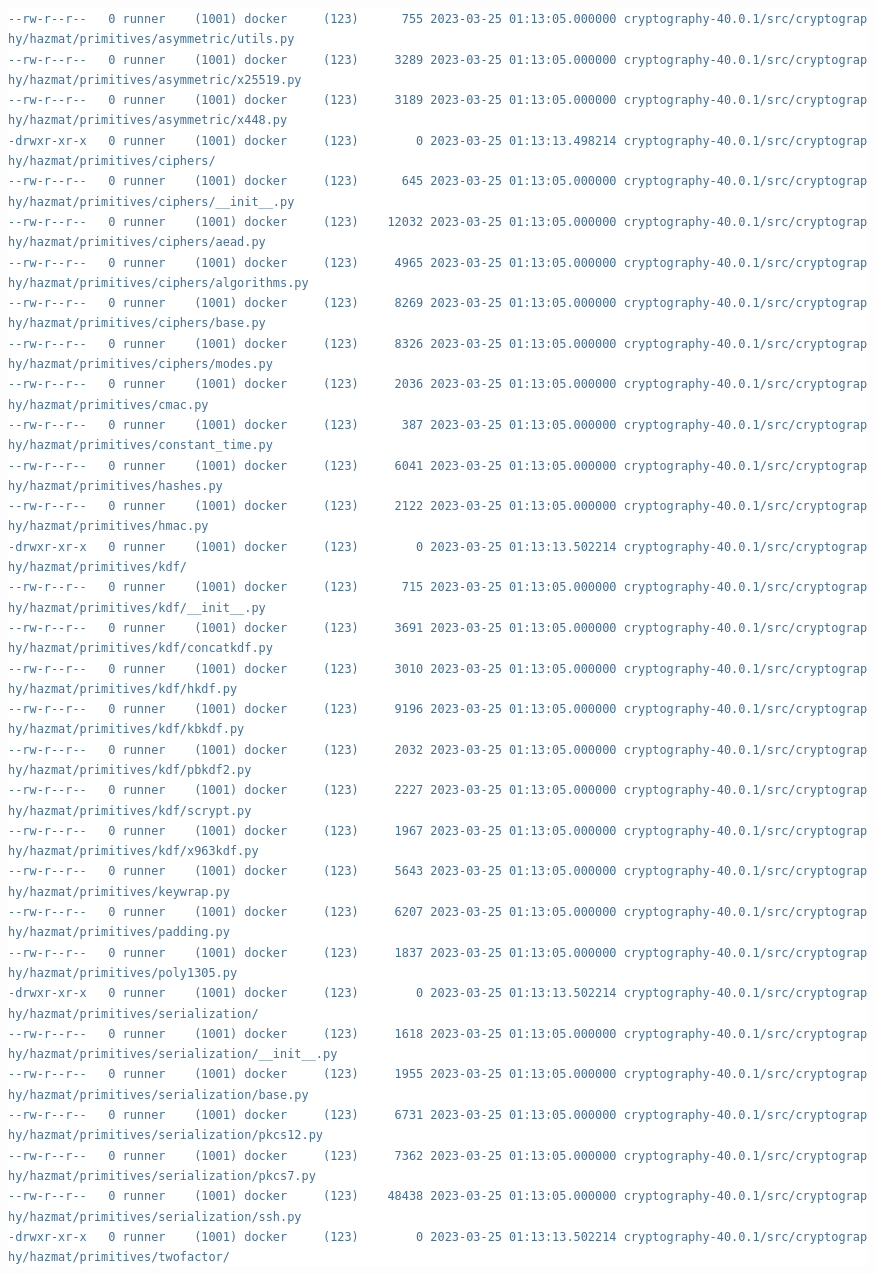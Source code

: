 ```diff
--rw-r--r--   0 runner    (1001) docker     (123)      755 2023-03-25 01:13:05.000000 cryptography-40.0.1/src/cryptography/hazmat/primitives/asymmetric/utils.py
--rw-r--r--   0 runner    (1001) docker     (123)     3289 2023-03-25 01:13:05.000000 cryptography-40.0.1/src/cryptography/hazmat/primitives/asymmetric/x25519.py
--rw-r--r--   0 runner    (1001) docker     (123)     3189 2023-03-25 01:13:05.000000 cryptography-40.0.1/src/cryptography/hazmat/primitives/asymmetric/x448.py
-drwxr-xr-x   0 runner    (1001) docker     (123)        0 2023-03-25 01:13:13.498214 cryptography-40.0.1/src/cryptography/hazmat/primitives/ciphers/
--rw-r--r--   0 runner    (1001) docker     (123)      645 2023-03-25 01:13:05.000000 cryptography-40.0.1/src/cryptography/hazmat/primitives/ciphers/__init__.py
--rw-r--r--   0 runner    (1001) docker     (123)    12032 2023-03-25 01:13:05.000000 cryptography-40.0.1/src/cryptography/hazmat/primitives/ciphers/aead.py
--rw-r--r--   0 runner    (1001) docker     (123)     4965 2023-03-25 01:13:05.000000 cryptography-40.0.1/src/cryptography/hazmat/primitives/ciphers/algorithms.py
--rw-r--r--   0 runner    (1001) docker     (123)     8269 2023-03-25 01:13:05.000000 cryptography-40.0.1/src/cryptography/hazmat/primitives/ciphers/base.py
--rw-r--r--   0 runner    (1001) docker     (123)     8326 2023-03-25 01:13:05.000000 cryptography-40.0.1/src/cryptography/hazmat/primitives/ciphers/modes.py
--rw-r--r--   0 runner    (1001) docker     (123)     2036 2023-03-25 01:13:05.000000 cryptography-40.0.1/src/cryptography/hazmat/primitives/cmac.py
--rw-r--r--   0 runner    (1001) docker     (123)      387 2023-03-25 01:13:05.000000 cryptography-40.0.1/src/cryptography/hazmat/primitives/constant_time.py
--rw-r--r--   0 runner    (1001) docker     (123)     6041 2023-03-25 01:13:05.000000 cryptography-40.0.1/src/cryptography/hazmat/primitives/hashes.py
--rw-r--r--   0 runner    (1001) docker     (123)     2122 2023-03-25 01:13:05.000000 cryptography-40.0.1/src/cryptography/hazmat/primitives/hmac.py
-drwxr-xr-x   0 runner    (1001) docker     (123)        0 2023-03-25 01:13:13.502214 cryptography-40.0.1/src/cryptography/hazmat/primitives/kdf/
--rw-r--r--   0 runner    (1001) docker     (123)      715 2023-03-25 01:13:05.000000 cryptography-40.0.1/src/cryptography/hazmat/primitives/kdf/__init__.py
--rw-r--r--   0 runner    (1001) docker     (123)     3691 2023-03-25 01:13:05.000000 cryptography-40.0.1/src/cryptography/hazmat/primitives/kdf/concatkdf.py
--rw-r--r--   0 runner    (1001) docker     (123)     3010 2023-03-25 01:13:05.000000 cryptography-40.0.1/src/cryptography/hazmat/primitives/kdf/hkdf.py
--rw-r--r--   0 runner    (1001) docker     (123)     9196 2023-03-25 01:13:05.000000 cryptography-40.0.1/src/cryptography/hazmat/primitives/kdf/kbkdf.py
--rw-r--r--   0 runner    (1001) docker     (123)     2032 2023-03-25 01:13:05.000000 cryptography-40.0.1/src/cryptography/hazmat/primitives/kdf/pbkdf2.py
--rw-r--r--   0 runner    (1001) docker     (123)     2227 2023-03-25 01:13:05.000000 cryptography-40.0.1/src/cryptography/hazmat/primitives/kdf/scrypt.py
--rw-r--r--   0 runner    (1001) docker     (123)     1967 2023-03-25 01:13:05.000000 cryptography-40.0.1/src/cryptography/hazmat/primitives/kdf/x963kdf.py
--rw-r--r--   0 runner    (1001) docker     (123)     5643 2023-03-25 01:13:05.000000 cryptography-40.0.1/src/cryptography/hazmat/primitives/keywrap.py
--rw-r--r--   0 runner    (1001) docker     (123)     6207 2023-03-25 01:13:05.000000 cryptography-40.0.1/src/cryptography/hazmat/primitives/padding.py
--rw-r--r--   0 runner    (1001) docker     (123)     1837 2023-03-25 01:13:05.000000 cryptography-40.0.1/src/cryptography/hazmat/primitives/poly1305.py
-drwxr-xr-x   0 runner    (1001) docker     (123)        0 2023-03-25 01:13:13.502214 cryptography-40.0.1/src/cryptography/hazmat/primitives/serialization/
--rw-r--r--   0 runner    (1001) docker     (123)     1618 2023-03-25 01:13:05.000000 cryptography-40.0.1/src/cryptography/hazmat/primitives/serialization/__init__.py
--rw-r--r--   0 runner    (1001) docker     (123)     1955 2023-03-25 01:13:05.000000 cryptography-40.0.1/src/cryptography/hazmat/primitives/serialization/base.py
--rw-r--r--   0 runner    (1001) docker     (123)     6731 2023-03-25 01:13:05.000000 cryptography-40.0.1/src/cryptography/hazmat/primitives/serialization/pkcs12.py
--rw-r--r--   0 runner    (1001) docker     (123)     7362 2023-03-25 01:13:05.000000 cryptography-40.0.1/src/cryptography/hazmat/primitives/serialization/pkcs7.py
--rw-r--r--   0 runner    (1001) docker     (123)    48438 2023-03-25 01:13:05.000000 cryptography-40.0.1/src/cryptography/hazmat/primitives/serialization/ssh.py
-drwxr-xr-x   0 runner    (1001) docker     (123)        0 2023-03-25 01:13:13.502214 cryptography-40.0.1/src/cryptography/hazmat/primitives/twofactor/
```
